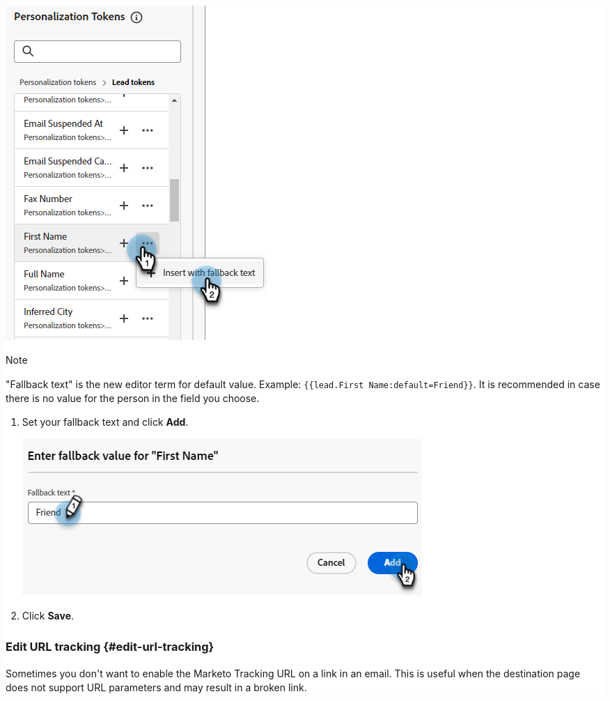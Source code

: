    ![](assets/personalize-content-3.png)

   >[!NOTE]
   >
   >"Fallback text" is the new editor term for default value. Example: ``{{lead.First Name:default=Friend}}``. It is recommended in case there is no value for the person in the field you choose.

1. Set your fallback text and click **Add**.

   ![](assets/personalize-content-4.png)

1. Click **Save**.

### Edit URL tracking {#edit-url-tracking}

Sometimes you don't want to enable the Marketo Tracking URL on a link in an email. This is useful when the destination page does not support URL parameters and may result in a broken link.
